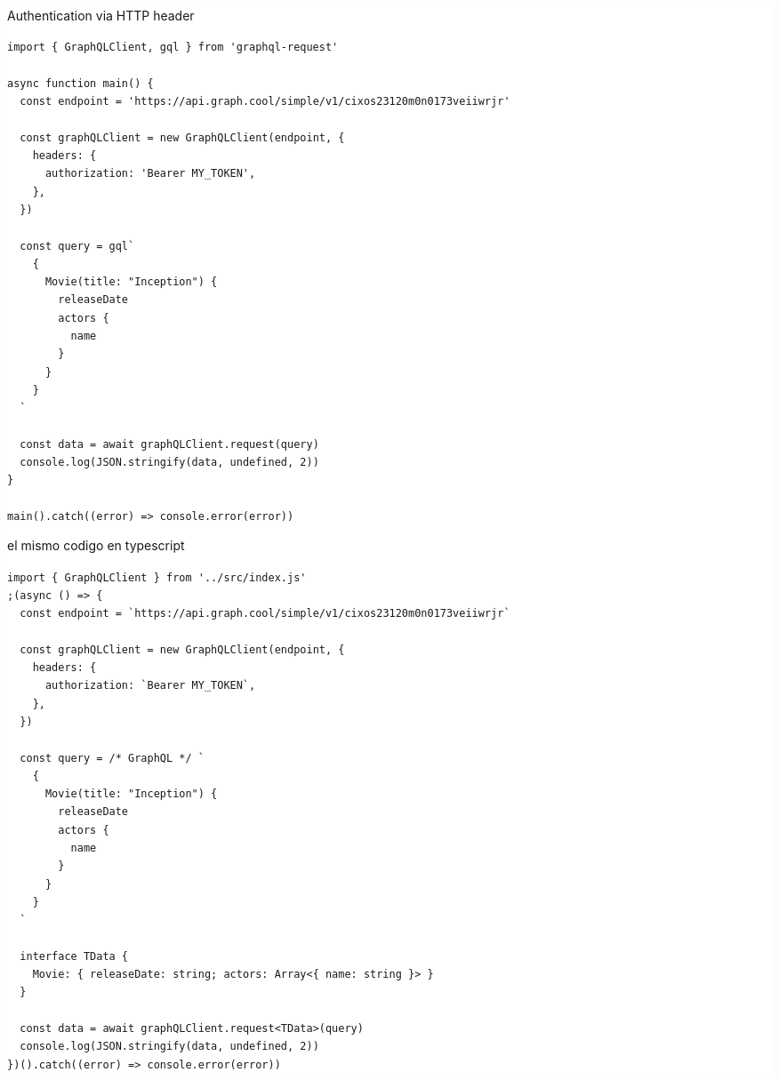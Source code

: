 Authentication via HTTP header
~~~
import { GraphQLClient, gql } from 'graphql-request'

async function main() {
  const endpoint = 'https://api.graph.cool/simple/v1/cixos23120m0n0173veiiwrjr'

  const graphQLClient = new GraphQLClient(endpoint, {
    headers: {
      authorization: 'Bearer MY_TOKEN',
    },
  })

  const query = gql`
    {
      Movie(title: "Inception") {
        releaseDate
        actors {
          name
        }
      }
    }
  `

  const data = await graphQLClient.request(query)
  console.log(JSON.stringify(data, undefined, 2))
}

main().catch((error) => console.error(error))

~~~

el mismo codigo en typescript

~~~
import { GraphQLClient } from '../src/index.js'
;(async () => {
  const endpoint = `https://api.graph.cool/simple/v1/cixos23120m0n0173veiiwrjr`

  const graphQLClient = new GraphQLClient(endpoint, {
    headers: {
      authorization: `Bearer MY_TOKEN`,
    },
  })

  const query = /* GraphQL */ `
    {
      Movie(title: "Inception") {
        releaseDate
        actors {
          name
        }
      }
    }
  `

  interface TData {
    Movie: { releaseDate: string; actors: Array<{ name: string }> }
  }

  const data = await graphQLClient.request<TData>(query)
  console.log(JSON.stringify(data, undefined, 2))
})().catch((error) => console.error(error))
~~~
